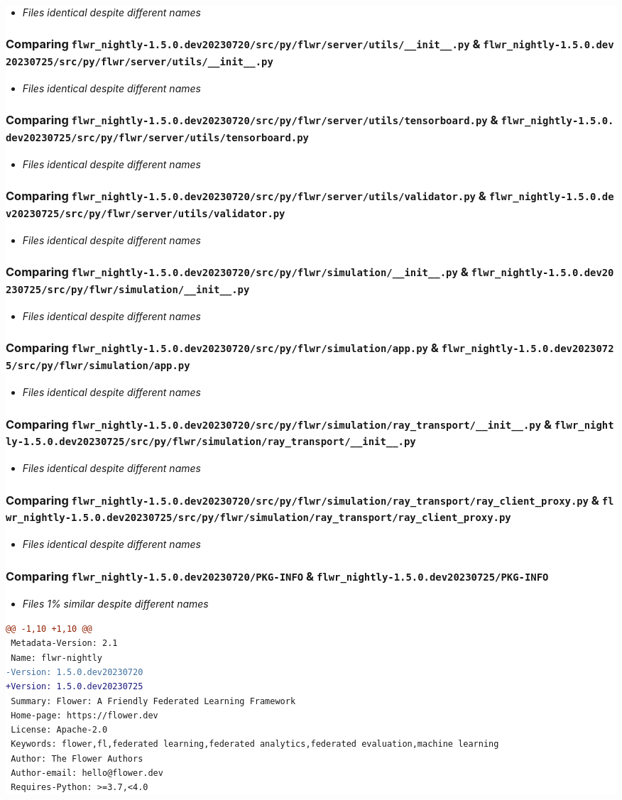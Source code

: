  * *Files identical despite different names*

### Comparing `flwr_nightly-1.5.0.dev20230720/src/py/flwr/server/utils/__init__.py` & `flwr_nightly-1.5.0.dev20230725/src/py/flwr/server/utils/__init__.py`

 * *Files identical despite different names*

### Comparing `flwr_nightly-1.5.0.dev20230720/src/py/flwr/server/utils/tensorboard.py` & `flwr_nightly-1.5.0.dev20230725/src/py/flwr/server/utils/tensorboard.py`

 * *Files identical despite different names*

### Comparing `flwr_nightly-1.5.0.dev20230720/src/py/flwr/server/utils/validator.py` & `flwr_nightly-1.5.0.dev20230725/src/py/flwr/server/utils/validator.py`

 * *Files identical despite different names*

### Comparing `flwr_nightly-1.5.0.dev20230720/src/py/flwr/simulation/__init__.py` & `flwr_nightly-1.5.0.dev20230725/src/py/flwr/simulation/__init__.py`

 * *Files identical despite different names*

### Comparing `flwr_nightly-1.5.0.dev20230720/src/py/flwr/simulation/app.py` & `flwr_nightly-1.5.0.dev20230725/src/py/flwr/simulation/app.py`

 * *Files identical despite different names*

### Comparing `flwr_nightly-1.5.0.dev20230720/src/py/flwr/simulation/ray_transport/__init__.py` & `flwr_nightly-1.5.0.dev20230725/src/py/flwr/simulation/ray_transport/__init__.py`

 * *Files identical despite different names*

### Comparing `flwr_nightly-1.5.0.dev20230720/src/py/flwr/simulation/ray_transport/ray_client_proxy.py` & `flwr_nightly-1.5.0.dev20230725/src/py/flwr/simulation/ray_transport/ray_client_proxy.py`

 * *Files identical despite different names*

### Comparing `flwr_nightly-1.5.0.dev20230720/PKG-INFO` & `flwr_nightly-1.5.0.dev20230725/PKG-INFO`

 * *Files 1% similar despite different names*

```diff
@@ -1,10 +1,10 @@
 Metadata-Version: 2.1
 Name: flwr-nightly
-Version: 1.5.0.dev20230720
+Version: 1.5.0.dev20230725
 Summary: Flower: A Friendly Federated Learning Framework
 Home-page: https://flower.dev
 License: Apache-2.0
 Keywords: flower,fl,federated learning,federated analytics,federated evaluation,machine learning
 Author: The Flower Authors
 Author-email: hello@flower.dev
 Requires-Python: >=3.7,<4.0
```
